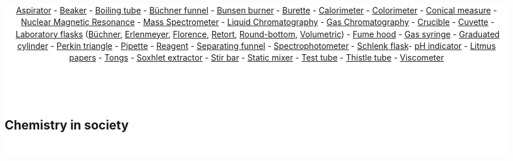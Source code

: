 <center><a title="Aspirator (pump)" href="https://en.wikipedia.org/wiki/Aspirator_(pump)">Aspirator</a>&nbsp;-&nbsp;<a title="Beaker (glassware)" href="https://en.wikipedia.org/wiki/Beaker_(glassware)">Beaker</a>&nbsp;-&nbsp;<a title="Boiling tube" href="https://en.wikipedia.org/wiki/Boiling_tube">Boiling tube</a>&nbsp;-&nbsp;<a title="B&uuml;chner funnel" href="https://en.wikipedia.org/wiki/B%C3%BCchner_funnel">B&uuml;chner funnel</a>&nbsp;-&nbsp;<a title="Bunsen burner" href="https://en.wikipedia.org/wiki/Bunsen_burner">Bunsen burner</a>&nbsp;-&nbsp;<a title="Burette" href="https://en.wikipedia.org/wiki/Burette">Burette</a>&nbsp;-&nbsp;<a title="Calorimeter" href="https://en.wikipedia.org/wiki/Calorimeter">Calorimeter</a>&nbsp;-&nbsp;<a title="Colorimeter (chemistry)" href="https://en.wikipedia.org/wiki/Colorimeter_(chemistry)">Colorimeter</a>&nbsp;-&nbsp;<a title="Conical measure" href="https://en.wikipedia.org/wiki/Conical_measure">Conical measure</a>&nbsp;-&nbsp;<a class="mw-redirect" title="Nuclear Magnetic Resonance" href="https://en.wikipedia.org/wiki/Nuclear_Magnetic_Resonance">Nuclear Magnetic Resonance</a>&nbsp;-&nbsp;<a class="mw-redirect" title="Mass Spectrometer" href="https://en.wikipedia.org/wiki/Mass_Spectrometer">Mass Spectrometer</a>&nbsp;-&nbsp;<a class="mw-redirect" title="Liquid Chromatography" href="https://en.wikipedia.org/wiki/Liquid_Chromatography">Liquid Chromatography</a>&nbsp;-&nbsp;<a class="mw-redirect" title="Gas Chromatography" href="https://en.wikipedia.org/wiki/Gas_Chromatography">Gas Chromatography</a>&nbsp;-&nbsp;<a title="Crucible" href="https://en.wikipedia.org/wiki/Crucible">Crucible</a>&nbsp;-&nbsp;<a title="Cuvette" href="https://en.wikipedia.org/wiki/Cuvette">Cuvette</a>&nbsp;-&nbsp;<a title="Laboratory flask" href="https://en.wikipedia.org/wiki/Laboratory_flask">Laboratory flasks</a>&nbsp;(<a title="B&uuml;chner flask" href="https://en.wikipedia.org/wiki/B%C3%BCchner_flask">B&uuml;chner</a>,&nbsp;<a title="Erlenmeyer flask" href="https://en.wikipedia.org/wiki/Erlenmeyer_flask">Erlenmeyer</a>,&nbsp;<a title="Florence flask" href="https://en.wikipedia.org/wiki/Florence_flask">Florence</a>,&nbsp;<a title="Retort" href="https://en.wikipedia.org/wiki/Retort">Retort</a>,&nbsp;<a title="Round-bottom flask" href="https://en.wikipedia.org/wiki/Round-bottom_flask">Round-bottom</a>,&nbsp;<a title="Volumetric flask" href="https://en.wikipedia.org/wiki/Volumetric_flask">Volumetric</a>) -&nbsp;<a title="Fume hood" href="https://en.wikipedia.org/wiki/Fume_hood">Fume hood</a>&nbsp;-&nbsp;<a title="Gas syringe" href="https://en.wikipedia.org/wiki/Gas_syringe">Gas syringe</a>&nbsp;-&nbsp;<a title="Graduated cylinder" href="https://en.wikipedia.org/wiki/Graduated_cylinder">Graduated cylinder</a>&nbsp;-&nbsp;<a title="Perkin triangle" href="https://en.wikipedia.org/wiki/Perkin_triangle">Perkin triangle</a>&nbsp;-&nbsp;<a title="Pipette" href="https://en.wikipedia.org/wiki/Pipette">Pipette</a>&nbsp;-&nbsp;<a title="Reagent" href="https://en.wikipedia.org/wiki/Reagent">Reagent</a>&nbsp;-&nbsp;<a class="mw-redirect" title="Separating funnel" href="https://en.wikipedia.org/wiki/Separating_funnel">Separating funnel</a>&nbsp;-&nbsp;<a class="mw-redirect" title="Spectrophotometer" href="https://en.wikipedia.org/wiki/Spectrophotometer">Spectrophotometer</a>&nbsp;-&nbsp;<a title="Schlenk flask" href="https://en.wikipedia.org/wiki/Schlenk_flask">Schlenk flask</a>-&nbsp;<a title="PH indicator" href="https://en.wikipedia.org/wiki/PH_indicator">pH indicator</a>&nbsp;-&nbsp;<a class="mw-redirect" title="Litmus paper" href="https://en.wikipedia.org/wiki/Litmus_paper">Litmus papers</a>&nbsp;-&nbsp;<a title="Tongs" href="https://en.wikipedia.org/wiki/Tongs">Tongs</a>&nbsp;-&nbsp;<a title="Soxhlet extractor" href="https://en.wikipedia.org/wiki/Soxhlet_extractor">Soxhlet extractor</a>&nbsp;-&nbsp;<a class="mw-redirect" title="Stir bar" href="https://en.wikipedia.org/wiki/Stir_bar">Stir bar</a>&nbsp;-&nbsp;<a title="Static mixer" href="https://en.wikipedia.org/wiki/Static_mixer">Static mixer</a>&nbsp;-&nbsp;<a title="Test tube" href="https://en.wikipedia.org/wiki/Test_tube">Test tube</a>&nbsp;-&nbsp;<a title="Thistle tube" href="https://en.wikipedia.org/wiki/Thistle_tube">Thistle tube</a>&nbsp;-&nbsp;<a title="Viscometer" href="https://en.wikipedia.org/wiki/Viscometer">Viscometer</a></center>
<div class="noprint">&nbsp;</div>
<div>&nbsp;</div>
</div>
<div class="box-header-title-container flex-columns-noflex">
<div class="plainlinks noprint">&nbsp;</div>
<h2><span id="Chemistry_in_society" class="mw-headline">Chemistry in society</span></h2>
</div>
<div>
<div class="floatleft">&nbsp;</div>